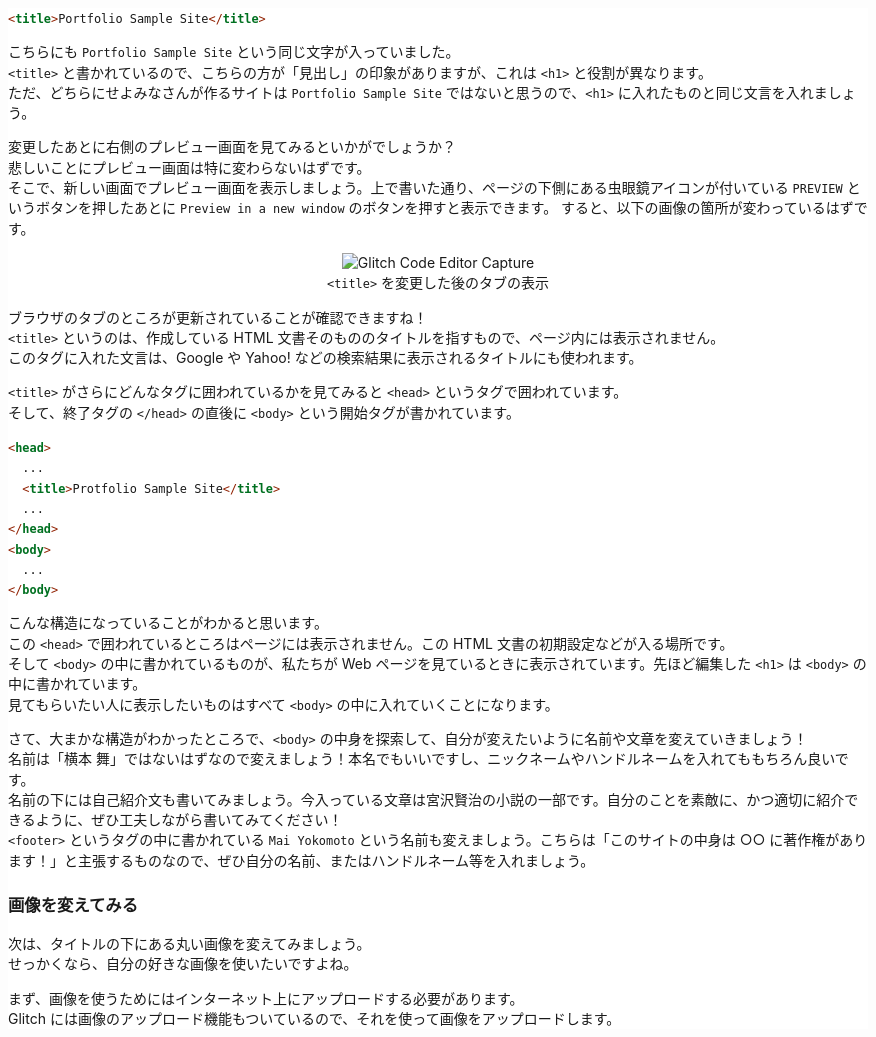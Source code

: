 ```html
<title>Portfolio Sample Site</title>
```

こちらにも `Portfolio Sample Site` という同じ文字が入っていました。  
`<title>` と書かれているので、こちらの方が「見出し」の印象がありますが、これは `<h1>` と役割が異なります。  
ただ、どちらにせよみなさんが作るサイトは `Portfolio Sample Site` ではないと思うので、`<h1>` に入れたものと同じ文言を入れましょう。

変更したあとに右側のプレビュー画面を見てみるといかがでしょうか？  
悲しいことにプレビュー画面は特に変わらないはずです。  
そこで、新しい画面でプレビュー画面を表示しましょう。上で書いた通り、ページの下側にある虫眼鏡アイコンが付いている `PREVIEW` というボタンを押したあとに `Preview in a new window` のボタンを押すと表示できます。
すると、以下の画像の箇所が変わっているはずです。

<figure style="text-align: center;">
<div style="width: 100%;">
<img src="/assets/images/try/portfolio/html-title-tag.png" alt="Glitch Code Editor Capture" style="width: auto; height: auto;">
</div>
<figcaption style="width: 100%;"><code>&lt;title&gt;</code> を変更した後のタブの表示</figcaption>
</figure>

ブラウザのタブのところが更新されていることが確認できますね！  
`<title>` というのは、作成している HTML 文書そのもののタイトルを指すもので、ページ内には表示されません。  
このタグに入れた文言は、Google や Yahoo! などの検索結果に表示されるタイトルにも使われます。

`<title>` がさらにどんなタグに囲われているかを見てみると `<head>` というタグで囲われています。  
そして、終了タグの `</head>` の直後に `<body>` という開始タグが書かれています。

```html
<head>
  ...
  <title>Protfolio Sample Site</title>
  ...
</head>
<body>
  ...
</body>
```

こんな構造になっていることがわかると思います。  
この `<head>` で囲われているところはページには表示されません。この HTML 文書の初期設定などが入る場所です。  
そして `<body>` の中に書かれているものが、私たちが Web ページを見ているときに表示されています。先ほど編集した `<h1>` は `<body>` の中に書かれています。  
見てもらいたい人に表示したいものはすべて `<body>` の中に入れていくことになります。

さて、大まかな構造がわかったところで、`<body>` の中身を探索して、自分が変えたいように名前や文章を変えていきましょう！  
名前は「横本 舞」ではないはずなので変えましょう！本名でもいいですし、ニックネームやハンドルネームを入れてももちろん良いです。  
名前の下には自己紹介文も書いてみましょう。今入っている文章は宮沢賢治の小説の一部です。自分のことを素敵に、かつ適切に紹介できるように、ぜひ工夫しながら書いてみてください！  
`<footer>` というタグの中に書かれている `Mai Yokomoto` という名前も変えましょう。こちらは「このサイトの中身は ○○ に著作権があります！」と主張するものなので、ぜひ自分の名前、またはハンドルネーム等を入れましょう。

### 画像を変えてみる

次は、タイトルの下にある丸い画像を変えてみましょう。  
せっかくなら、自分の好きな画像を使いたいですよね。

まず、画像を使うためにはインターネット上にアップロードする必要があります。  
Glitch には画像のアップロード機能もついているので、それを使って画像をアップロードします。
